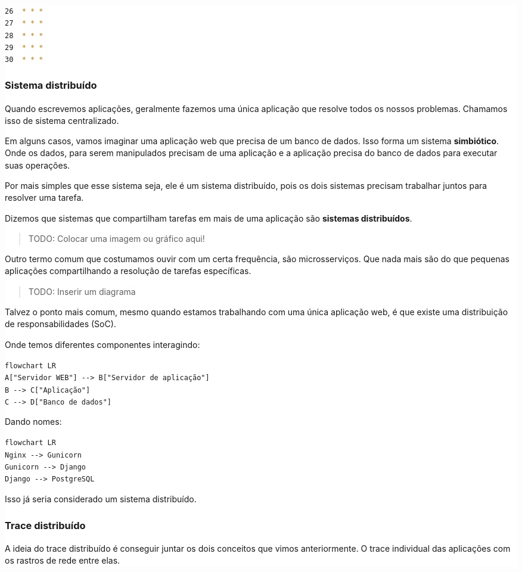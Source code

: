 ```bash
26  * * *
27  * * *
28  * * *
29  * * *
30  * * *
```

### Sistema distribuído

Quando escrevemos aplicações, geralmente fazemos uma única aplicação que resolve todos os nossos problemas. Chamamos isso de sistema centralizado.

Em alguns casos, vamos imaginar uma aplicação web que precisa de um banco de dados. Isso forma um sistema **simbiótico**. Onde os dados, para serem manipulados precisam de uma aplicação e a aplicação precisa do banco de dados para executar suas operações.

Por mais simples que esse sistema seja, ele é um sistema distribuído, pois os dois sistemas precisam trabalhar juntos para resolver uma tarefa.

Dizemos que sistemas que compartilham tarefas em mais de uma aplicação são **sistemas distribuídos**.

> TODO: Colocar uma imagem ou gráfico aqui!

Outro termo comum que costumamos ouvir com um certa frequência, são microsserviços. Que nada mais são do que pequenas aplicações compartilhando a resolução de tarefas específicas. 

> TODO: Inserir um diagrama

Talvez o ponto mais comum, mesmo quando estamos trabalhando com uma única aplicação web, é que existe uma distribuição de responsabilidades (SoC).

Onde temos diferentes componentes interagindo:

```mermaid
flowchart LR
A["Servidor WEB"] --> B["Servidor de aplicação"]
B --> C["Aplicação"]
C --> D["Banco de dados"]
```

Dando nomes:

```mermaid
flowchart LR
Nginx --> Gunicorn
Gunicorn --> Django
Django --> PostgreSQL
```

Isso já seria considerado um sistema distribuído.

### Trace distribuído

A ideia do trace distribuído é conseguir juntar os dois conceitos que vimos anteriormente. O trace individual das aplicações com os rastros de rede entre elas.


